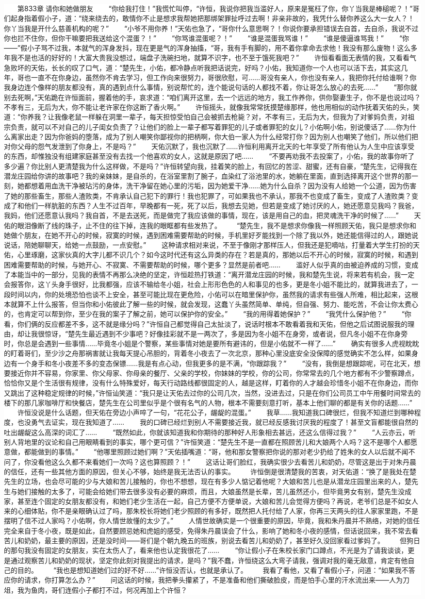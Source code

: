 　　第833章 请你和她做朋友
　　“你给我打住！”我慌忙叫停，“许恒，我说你把我当滥好人，原来是冤枉了你，你丫当我是棒槌呢？！”哥们起身指着假小子，道：“绕来绕去的，敢情你不止是想求我帮她把那绑架罪扯呼过去啊！非亲非故的，我凭什么替你养这么大一女人？！你丫当我是开什么慈善机构的呢？”
　　“小爷不用你养！”天佑也急了，“哥你什么意思啊？！你说你要承担错误去自首，去自杀，我说不过你也拦不住你，但你干嘛要把我送给这个混蛋？！”
　　“你骂谁混蛋呢？！”
　　“谁是混蛋我骂谁！”
　　“谁是傻逼谁骂我！”
　　“你——”假小子骂不过我，本就气的浑身发抖，现在更是气的浑身抽搐，“哥，我有手有脚的，用不着你拿命去求他！我没有那么废物！这么多年我不是也活的好好的！大富大贵我没想过，端盘子洗碗扫地，就算不识字，也不至于饿死我吧？”
　　许恒看看面无表情的我，又看看气急败坏的天佑，长长的叹了口气，道：“楚先生，小佑，都冷静点听我把话说完，好吗？小佑，我知道你一个人也可以活下去，其实这几年，哥也一直不在你身边，虽然你不肯去学习，但工作向来很努力，哥很欣慰，可……哥没有亲人，你也没有亲人，我把你托付给谁啊？你我身边连个像样的朋友都没有，真的遇到点什么事情，别说帮忙的，连个能说句话的人都找不着，你让哥怎么放心的去死……”
　　“那你就别去死啊，”天佑跪在许恒面前，握着他的手，哀求道：“咱们离开这里，去一个远远的地方，我工作养你，供你娶妻生子，你不是也说过吗？不孝有三，无后为大，你不能让老许家在你这断了香火啊。”
　　许恒摇头，就像我常常抚摸楚缘那样，他也用相似的动作抚着天佑的头，笑道：“你养我？让我像老鼠一样躲在洞里一辈子，每天担惊受怕自己会被抓去枪毙？对，不孝有三，无后为大，但我为了对爹妈负责，对祖宗负责，就可以不对自己的儿子闺女负责了？让他们的脸上一辈子都写着罪犯的儿子或者罪犯的女儿？小佑啊小佑，别说傻话了……你为什么离家出走？因为你爸妈的堕落，成为了别人嘲笑你鄙视你的把柄啊，你大伯一家人为什么经常打你？因为别人也嘲笑了他们，所以他们把对你父母的怨气发泄到了你身上，不是吗？”
　　天佑沉默了，我也沉默了……许恒利用离开北天的七年享受了所有他认为人生中应该享受的东西，却惟独没有组建家庭甚至没有去找一个他喜欢的女人，这就是原因了吧……
　　“不要再劝我不去投案了，小佑，我的故事你听了多少遍？你比别人更清楚我为什么这样做，不是吗？”许恒转望向我，挂着笑的脸上，有回忆的苦涩、甜蜜，还有自豪，“楚先生，记得我在潜龙庄园给你讲的故事吧？我的亲妹妹，是自杀的，在浴室里割了腕子，血染红了浴池里的水，她躺在里面，直到选择离开这个世界的那一刻，她都想着用血洗干净被玷污的身体，洗干净留在她心里的污垢，因为她爱干净……她为什么自杀？因为没有人给她一个公道，因为伤害了她的那些畜生，那些人渣败类，不肯承认自己犯下的罪行！我也犯罪了，可如果我也不承认，那我不也变成了畜生，变成了人渣败类？变成了和他们一样肮脏的东西？人生不过百年，早晚都有一死，死了以后，我想去见她，但若是变成了她讨厌的人，她还愿意见我吗？我爸，我妈，他们还愿意认我吗？我自首，不是去送死，而是做完了我应该做的事情，现在，该是用自己的血，把灵魂洗干净的时候了……”
　　天佑的眼泪像断了线的珠子，止不住的往下掉，连我的眼眶都有些发热了。
　　“楚先生，我不是想求你像我一样照顾天佑，我只是想求你和她做个朋友，在她不开心的时候，寂寞的时候，遇到困难需要帮助的时候，手机里好歹能找到一个除了我以外，她还能信得过的人，跟她说说话，陪她聊聊天，给她一点鼓励，一点安慰。”
　　这种请求相对来说，不至于像刚才那样压人，但我还是犯嘀咕，打量着大学生打扮的天佑，心里琢磨，这家伙真的大字儿都不识几个？如今这时代还有这么异类的存在？若是真的，那她以后不开心的时候，寂寞的时候，和遇到困难需要帮助的时候，与她开心、不寂寞、不需要帮助的时候，哪个更多？显然是前者吧……
　　滥好人似乎真的由被迫养成的习惯，变成了本能当中的一部分，见我的表情不再那么决绝的坚定，许恒趁热打铁道：“离开潜龙庄园的时候，我和楚先生说，将来若有机会，我一定会报答你，这丫头身手很好，比我都强，应该不输给冬小姐，社会上形形色色的人和事见的也多，更是冬小姐不能比的，就算我进去了，一段时间以内，你的处境恐怕也谈不上安全，甚至可能比现在更危险，小佑可以在暗里保护你，虽然我的请求有些强人所难，相比起来，这根本就算不上什么报答，但当你和小佑彼此了解一些的时候，就会发现，这蠢丫头虽然简单、单纯，但自强、努力、能吃苦，不会让你太费心的，也肯定可以帮到你，至少在我的案子了解之前，她可以保护你的安全。”
　　“我的用得着她保护？”
　　“我凭什么保护他？”
　　“你看，你们俩的反应都差不多，这不就是缘分吗？”许恒自己都觉得自己太扯淡了，说话时根本不敢看着我和天佑，但他之后试图说服我的理由，却让我很惊讶，“楚先生最近遇到不少事吧？好像挂彩就不是一两次了，多是因为冬小姐不在身旁，或者说，但凡冬小姐不在你身旁时，你总是会遇到一些事情……毕竟冬小姐是个警察，某些事情对她是要所有避讳的，但是小佑就不一样了……”
　　确实有很多人虎视眈眈的盯着哥们，至少沙之舟那祸害就让我每天提心吊胆的，背着冬小夜去了一次北京，那种心里没底安全没保障的感觉确实不怎么样，如果身边有一个身手和冬小夜差不多的变态保镖……我是有点心动，但我更多的是不满，“你跟踪我？”
　　“没有，我倒是想跟踪呢，可在北天，想要接近你并不容易，你家里、你父母家、你母亲的餐厅、父亲的学校，你妹妹的学校，你的公司，你常常去的几个地方都有不少警察蹲点，恰恰你又是个生活很有规律，没有什么特殊爱好，每天行动路线都很固定的人，越是这样，盯着你的人才越会珍惜冬小姐不在你身边，而你又跳出了这种稳定规律的时候，”许恒讪笑道：“我只是让天佑去过你的公司几次，当然，没进去过，只是在你们公司员工中午用餐时间常去的楼下的那几家咖啡厅和快餐店，楚先生在公司里似乎是个很有名气的人物，根本不需要刻意打听，基本上他们聊的都是有关你的话题……”
　　许恒没说是什么话题，但天佑在旁边小声啐了一句，“花花公子，龌龊的混蛋。”
　　我草……我知道我口碑很烂，但我不知道烂到哪种程度，也没勇气去证实，现在我知道了……
　　我的口碑已经烂到别人不需要接近我，就已经反感我讨厌我的程度了！甚至文盲都能很自然的吐出龌龊这么高深的词汇了……
　　“既然如此，你就该知道我和你期待的那种好人形象相去甚远，还这么信得过我？”
　　“人云亦云，听别人背地里的议论和自己用眼睛看到的事实，哪个更可信？”许恒笑道：“楚先生不是一直都在照顾苦儿和大娘两个人吗？这不是哪个人都愿意做，都能做到的事情。”
　　“他哪里照顾过她们啊？”天佑插嘴道：“哥，他和那女警察把你说的那对老少扔给了姓朱的女人以后就不闻不问了，你没看他这么久都不来看她们一次吗？这也算照顾？！”
　　这话让哥们脸红，我确实很少去看苦儿和奶奶，尽管这是出于对朱丹晨的信任，还有一些其他方面的原因，但关心不够，始终是我无法否认的事实。
　　许恒倒是很清楚我的苦衷，对天佑道：“换了是我处在楚先生的立场，也会尽可能的少与大娘和苦儿接触的，你也不想想，现在有多少人惦记着他呢？大娘和苦儿也是从潜龙庄园里出来的人，楚先生与她们接触的太多了，可能会给她们带去很多没有必要的麻烦，而且，大娘虽然是长辈，苦儿虽然还小，但毕竟男女有别，楚先生没成家，甚至连个固定的女朋友都没有，和她们老少生活在一起，自己方便不方便单说，大娘和苦儿会觉得方便吗？再说，老爷们总是不如女人来的心细体贴，你不是亲眼确认过了吗，那朱校长将她们老少照顾的有多好，既然把人托付给了人家，你再三天两头的往人家家里跑，不是摆明了信不过人家吗？小佑啊，你人情世故懂的太少了。”
　　人情世故确实是一个很重要的原因，毕竟，我和朱丹晨并不熟络，对她的信任完全来自于冬小夜，既是如此，自然要顾忌她和虎姐的感受，免得朱丹晨误会了什么，影响了她和冬小夜的感情，但话说回来，我不常去看苦儿和奶奶，最主要的原因，还是没时间——哥们是个朝九晚五的班族，别说去看苦儿和奶奶了，甚至好久没回家看过爹妈了。
　　但狗日的那句我没有固定的女朋友，实在太伤人了，看来他也认定我很花了……
　　“你让假小子在朱校长家门口蹲点，不光是为了请我谈谈，更是通过观察苦儿和奶奶的现状，坚定你此刻对我提出的请求，是吗？”我不蠢，许恒绕这么大弯子请我，强调对我的毫无敌意，肯定有他自己的目的。
　　“我也是想知道她们过的好不好……”许恒没否认，也就是承认了。
　　我看了看他，又看了看假小子，问道：“如果我不答应你的请求，你打算怎么办？”
　　问这话的时候，我把拳头攥紧了，不是准备和他们撕破脸皮，而是怕手心里的汗水流出来——人为刀俎，我为鱼肉，哥们连假小子都打不过，何况再加上个许恒？
